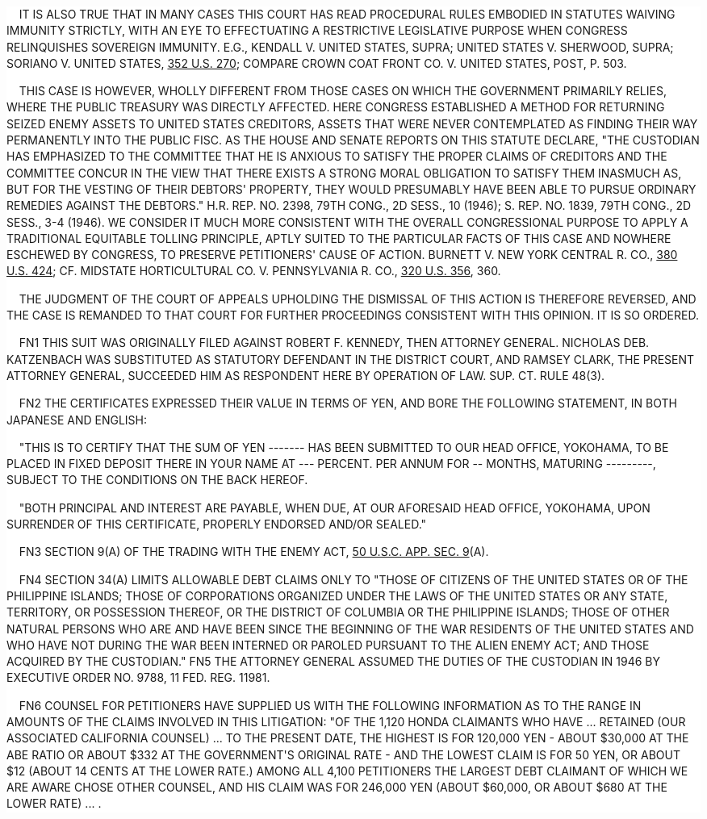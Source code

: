     IT IS ALSO TRUE THAT IN MANY CASES THIS COURT HAS READ PROCEDURAL RULES EMBODIED IN STATUTES WAIVING IMMUNITY STRICTLY, WITH AN EYE TO EFFECTUATING A RESTRICTIVE LEGISLATIVE PURPOSE WHEN CONGRESS RELINQUISHES SOVEREIGN IMMUNITY.  E.G., KENDALL V. UNITED STATES, SUPRA; UNITED STATES V. SHERWOOD, SUPRA; SORIANO V. UNITED STATES, [352 U.S. 270][/us/courts/scotus/usReporter/352/270]; COMPARE CROWN COAT FRONT CO. V. UNITED STATES, POST, P. 503.

    THIS CASE IS HOWEVER, WHOLLY DIFFERENT FROM THOSE CASES ON WHICH THE GOVERNMENT PRIMARILY RELIES, WHERE THE PUBLIC TREASURY WAS DIRECTLY AFFECTED.  HERE CONGRESS ESTABLISHED A METHOD FOR RETURNING SEIZED ENEMY ASSETS TO UNITED STATES CREDITORS, ASSETS THAT WERE NEVER CONTEMPLATED AS FINDING THEIR WAY PERMANENTLY INTO THE PUBLIC FISC.  AS THE HOUSE AND SENATE REPORTS ON THIS STATUTE DECLARE, "THE CUSTODIAN HAS EMPHASIZED TO THE COMMITTEE THAT HE IS ANXIOUS TO SATISFY THE PROPER CLAIMS OF CREDITORS AND THE COMMITTEE CONCUR IN THE VIEW THAT THERE EXISTS A STRONG MORAL OBLIGATION TO SATISFY THEM INASMUCH AS, BUT FOR THE VESTING OF THEIR DEBTORS' PROPERTY, THEY WOULD PRESUMABLY HAVE BEEN ABLE TO PURSUE ORDINARY REMEDIES AGAINST THE DEBTORS."  H.R. REP. NO. 2398, 79TH CONG., 2D SESS., 10 (1946); S. REP. NO. 1839, 79TH CONG., 2D SESS., 3-4 (1946).  WE CONSIDER IT MUCH MORE CONSISTENT WITH THE OVERALL CONGRESSIONAL PURPOSE TO APPLY A TRADITIONAL EQUITABLE TOLLING PRINCIPLE, APTLY SUITED TO THE PARTICULAR FACTS OF THIS CASE AND NOWHERE ESCHEWED BY CONGRESS, TO PRESERVE PETITIONERS' CAUSE OF ACTION.  BURNETT V. NEW YORK CENTRAL R. CO., [380 U.S. 424][/us/courts/scotus/usReporter/380/424]; CF. MIDSTATE HORTICULTURAL CO. V. PENNSYLVANIA R. CO., [320 U.S. 356][/us/courts/scotus/usReporter/320/356], 360.

    THE JUDGMENT OF THE COURT OF APPEALS UPHOLDING THE DISMISSAL OF THIS ACTION IS THEREFORE REVERSED, AND THE CASE IS REMANDED TO THAT COURT FOR FURTHER PROCEEDINGS CONSISTENT WITH THIS OPINION.  IT IS SO ORDERED.

    FN1  THIS SUIT WAS ORIGINALLY FILED AGAINST ROBERT F. KENNEDY, THEN ATTORNEY GENERAL.  NICHOLAS DEB.  KATZENBACH WAS SUBSTITUTED AS STATUTORY DEFENDANT IN THE DISTRICT COURT, AND RAMSEY CLARK, THE PRESENT ATTORNEY GENERAL, SUCCEEDED HIM AS RESPONDENT HERE BY OPERATION OF LAW.  SUP. CT. RULE 48(3).

    FN2  THE CERTIFICATES EXPRESSED THEIR VALUE IN TERMS OF YEN, AND BORE THE FOLLOWING STATEMENT, IN BOTH JAPANESE AND ENGLISH:

    "THIS IS TO CERTIFY THAT THE SUM OF YEN ------- HAS BEEN SUBMITTED TO OUR HEAD OFFICE, YOKOHAMA, TO BE PLACED IN FIXED DEPOSIT THERE IN YOUR NAME AT --- PERCENT.  PER ANNUM FOR -- MONTHS, MATURING ---------, SUBJECT TO THE CONDITIONS ON THE BACK HEREOF.

    "BOTH PRINCIPAL AND INTEREST ARE PAYABLE, WHEN DUE, AT OUR AFORESAID HEAD OFFICE, YOKOHAMA, UPON SURRENDER OF THIS CERTIFICATE, PROPERLY ENDORSED AND/OR SEALED."

    FN3  SECTION 9(A) OF THE TRADING WITH THE ENEMY ACT, [50 U.S.C. APP. SEC. 9][/us/usc/t50a/s9](A).

    FN4  SECTION 34(A) LIMITS ALLOWABLE DEBT CLAIMS ONLY TO "THOSE OF CITIZENS OF THE UNITED STATES OR OF THE PHILIPPINE ISLANDS; THOSE OF CORPORATIONS ORGANIZED UNDER THE LAWS OF THE UNITED STATES OR ANY STATE, TERRITORY, OR POSSESSION THEREOF, OR THE DISTRICT OF COLUMBIA OR THE PHILIPPINE ISLANDS; THOSE OF OTHER NATURAL PERSONS WHO ARE AND HAVE BEEN SINCE THE BEGINNING OF THE WAR RESIDENTS OF THE UNITED STATES AND WHO HAVE NOT DURING THE WAR BEEN INTERNED OR PAROLED PURSUANT TO THE ALIEN ENEMY ACT; AND THOSE ACQUIRED BY THE CUSTODIAN."    FN5  THE ATTORNEY GENERAL ASSUMED THE DUTIES OF THE CUSTODIAN IN 1946 BY EXECUTIVE ORDER NO. 9788, 11 FED. REG. 11981.

    FN6  COUNSEL FOR PETITIONERS HAVE SUPPLIED US WITH THE FOLLOWING INFORMATION AS TO THE RANGE IN AMOUNTS OF THE CLAIMS INVOLVED IN THIS LITIGATION:  "OF THE 1,120 HONDA CLAIMANTS WHO HAVE  ... RETAINED (OUR ASSOCIATED CALIFORNIA COUNSEL)  ...  TO THE PRESENT DATE, THE HIGHEST IS FOR 120,000 YEN - ABOUT $30,000 AT THE ABE RATIO OR ABOUT $332 AT THE GOVERNMENT'S ORIGINAL RATE - AND THE LOWEST CLAIM IS FOR 50 YEN, OR ABOUT $12 (ABOUT 14 CENTS AT THE LOWER RATE.)  AMONG ALL 4,100 PETITIONERS THE LARGEST DEBT CLAIMANT OF WHICH WE ARE AWARE CHOSE OTHER COUNSEL, AND HIS CLAIM WAS FOR 246,000 YEN (ABOUT $60,000, OR ABOUT $680 AT THE LOWER RATE)  ...  .


[/us/courts/scotus/usReporter/386/484]: https://publicdocs.github.io/go/links?ns=uslm-x&ref=%2Fus%2Fcourts%2Fscotus%2FusReporter%2F386%2F484
[/us/courts/scotus/usReporter/265/269]: https://publicdocs.github.io/go/links?ns=uslm-x&ref=%2Fus%2Fcourts%2Fscotus%2FusReporter%2F265%2F269
[/us/stat/40/411]: https://publicdocs.github.io/go/links?ns=uslm&ref=%2Fus%2Fstat%2F40%2F411
[/us/usc/t50a/s1]: https://publicdocs.github.io/go/links?ns=uslm&ref=%2Fus%2Fusc%2Ft50a%2Fs1
[/us/courts/scotus/usReporter/385/917]: https://publicdocs.github.io/go/links?ns=uslm-x&ref=%2Fus%2Fcourts%2Fscotus%2FusReporter%2F385%2F917
[/us/courts/scotus/usReporter/326/404]: https://publicdocs.github.io/go/links?ns=uslm-x&ref=%2Fus%2Fcourts%2Fscotus%2FusReporter%2F326%2F404
[/us/courts/scotus/usReporter/272/517]: https://publicdocs.github.io/go/links?ns=uslm-x&ref=%2Fus%2Fcourts%2Fscotus%2FusReporter%2F272%2F517
[/us/courts/scotus/usReporter/274/253]: https://publicdocs.github.io/go/links?ns=uslm-x&ref=%2Fus%2Fcourts%2Fscotus%2FusReporter%2F274%2F253
[/us/courts/scotus/usReporter/375/877]: https://publicdocs.github.io/go/links?ns=uslm-x&ref=%2Fus%2Fcourts%2Fscotus%2FusReporter%2F375%2F877
[/us/usc/t11/s93]: https://publicdocs.github.io/go/links?ns=uslm&ref=%2Fus%2Fusc%2Ft11%2Fs93
[/us/courts/scotus/usReporter/265/269]: https://publicdocs.github.io/go/links?ns=uslm-x&ref=%2Fus%2Fcourts%2Fscotus%2FusReporter%2F265%2F269
[/us/courts/scotus/usReporter/263/591]: https://publicdocs.github.io/go/links?ns=uslm-x&ref=%2Fus%2Fcourts%2Fscotus%2FusReporter%2F263%2F591
[/us/courts/scotus/usReporter/107/123]: https://publicdocs.github.io/go/links?ns=uslm-x&ref=%2Fus%2Fcourts%2Fscotus%2FusReporter%2F107%2F123
[/us/courts/scotus/usReporter/312/584]: https://publicdocs.github.io/go/links?ns=uslm-x&ref=%2Fus%2Fcourts%2Fscotus%2FusReporter%2F312%2F584
[/us/courts/scotus/usReporter/352/270]: https://publicdocs.github.io/go/links?ns=uslm-x&ref=%2Fus%2Fcourts%2Fscotus%2FusReporter%2F352%2F270
[/us/courts/scotus/usReporter/380/424]: https://publicdocs.github.io/go/links?ns=uslm-x&ref=%2Fus%2Fcourts%2Fscotus%2FusReporter%2F380%2F424
[/us/courts/scotus/usReporter/320/356]: https://publicdocs.github.io/go/links?ns=uslm-x&ref=%2Fus%2Fcourts%2Fscotus%2FusReporter%2F320%2F356
[/us/usc/t50a/s9]: https://publicdocs.github.io/go/links?ns=uslm&ref=%2Fus%2Fusc%2Ft50a%2Fs9
[/us/stat/70/513]: https://publicdocs.github.io/go/links?ns=uslm&ref=%2Fus%2Fstat%2F70%2F513
[/us/usc/t50a/s1981]: https://publicdocs.github.io/go/links?ns=uslm&ref=%2Fus%2Fusc%2Ft50a%2Fs1981
[/us/courts/scotus/usReporter/380/938]: https://publicdocs.github.io/go/links?ns=uslm-x&ref=%2Fus%2Fcourts%2Fscotus%2FusReporter%2F380%2F938
[/us/stat/62/1246]: https://publicdocs.github.io/go/links?ns=uslm&ref=%2Fus%2Fstat%2F62%2F1246